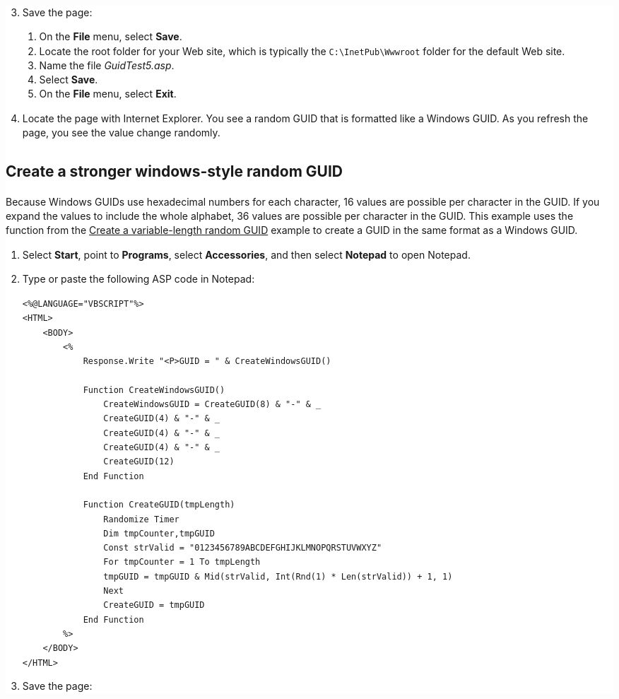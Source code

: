 3. Save the page:

    1. On the **File** menu, select **Save**.
    2. Locate the root folder for your Web site, which is typically the `C:\InetPub\Wwwroot` folder for the default Web site.
    3. Name the file *GuidTest5.asp*.
    4. Select **Save**.
    5. On the **File** menu, select **Exit**.

4. Locate the page with Internet Explorer. You see a random GUID that is formatted like a Windows GUID. As you refresh the page, you see the value change randomly.

## Create a stronger windows-style random GUID

Because Windows GUIDs use hexadecimal numbers for each character, 16 values are possible per character in the GUID. If you expand the values to include the whole alphabet, 36 values are possible per character in the GUID. This example uses the function from the [Create a variable-length random GUID](#create-a-variable-length-random-guid) example to create a GUID in the same format as a Windows GUID.

1. Select **Start**, point to **Programs**, select **Accessories**, and then select **Notepad** to open Notepad.
2. Type or paste the following ASP code in Notepad:

    ```vbs
    <%@LANGUAGE="VBSCRIPT"%>
    <HTML>
        <BODY>
            <%
                Response.Write "<P>GUID = " & CreateWindowsGUID()

                Function CreateWindowsGUID()
                    CreateWindowsGUID = CreateGUID(8) & "-" & _
                    CreateGUID(4) & "-" & _
                    CreateGUID(4) & "-" & _
                    CreateGUID(4) & "-" & _
                    CreateGUID(12)
                End Function

                Function CreateGUID(tmpLength)
                    Randomize Timer
                    Dim tmpCounter,tmpGUID
                    Const strValid = "0123456789ABCDEFGHIJKLMNOPQRSTUVWXYZ"
                    For tmpCounter = 1 To tmpLength
                    tmpGUID = tmpGUID & Mid(strValid, Int(Rnd(1) * Len(strValid)) + 1, 1)
                    Next
                    CreateGUID = tmpGUID
                End Function
            %>
        </BODY>
    </HTML>
    ```

3. Save the page:
